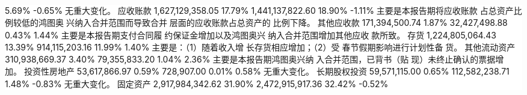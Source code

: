 5.69%
-0.65%
无重大变化。
应收账款
1,627,129,358.05
17.79%
1,441,137,822.60
18.90%
-1.11%
主要是本报告期将应收账款
占总资产比例较低的鸿图奥
兴纳入合并范围而导致合并
层面的应收账款占总资产的
比例下降。
其他应收款
171,394,500.74
1.87%
32,427,498.88
0.43%
1.44%
主要是本报告期支付合同履
约保证金增加以及鸿图奥兴
纳入合并范围增加其他应收
款所致。
存货
1,224,805,064.43
13.39%
914,115,203.16
11.99%
1.40%
主要是：（1）随着收入增
长存货相应增加；（2）受
春节假期影响进行计划性备
货。
其他流动资产
310,938,669.37
3.40%
79,355,833.20
1.04%
2.36%
主要是本报告期鸿图奥兴纳
入合并范围，已背书（贴
现）未终止确认的票据增
加。
投资性房地产
53,617,866.97
0.59%
728,907.00
0.01%
0.58%
无重大变化。
长期股权投资
59,571,115.00
0.65%
112,582,238.71
1.48%
-0.83%
无重大变化。
固定资产
2,917,984,342.62
31.90%
2,472,915,917.36
32.42%
-0.52%